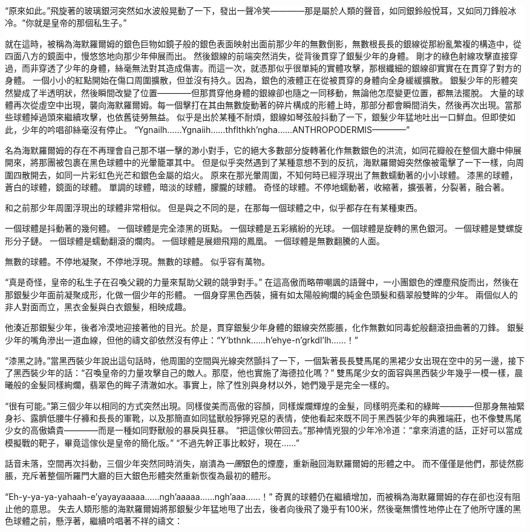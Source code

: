 “原來如此。”飛旋著的玻璃銀河突然如水波般晃動了一下，發出一聲冷笑————那是屬於人類的聲音，如同銀鈴般悅耳，又如同刀鋒般冰冷。“你就是皇帝的那個私生子。”

就在這時，被稱為海默羅爾姆的銀色巨物如鏡子般的銀色表面映射出面前那少年的無數倒影，無數根長長的銀線從那紛亂繁複的構造中，從四面八方的鏡面中，慢悠悠地向那少年伸展而出。
然後銀線的前端突然消失，從背後貫穿了銀髮少年的身體。
剛才的綠色射線攻擊直接穿過，而非穿透了少年的身體，絲毫無法對其造成傷害。而這一次，就憑那似乎很單純的實體攻擊，那根纖細的銀線卻實實在在貫穿了對方的身體。
一個小小的紅點開始在傷口周圍擴散，但並沒有持久。因為，銀色的液體正在從被貫穿的身體向全身緩緩擴散。
銀髮少年的形體突然變成了半透明狀，然後瞬間改變了位置————但那貫穿他身體的銀線卻也隨之一同移動，無論他怎麼變更位置，都無法擺脫。
大量的球體再次從虛空中出現，襲向海默羅爾姆。每一個擊打在其由無數旋動著的碎片構成的形體上時，那部分都會瞬間消失，然後再次出現。當那些球體掉過頭來繼續攻擊，也依舊徒勞無益。
似乎是出於某種不耐煩，銀線如琴弦般抖動了一下，銀髮少年猛地吐出一口鮮血。但即使如此，少年的吟唱卻絲毫沒有停止。
“Ygnailh……Ygnaiih……thflthkh’ngha……ANTHROPODERMIS————”


名為海默羅爾姆的存在不再理會自己那不堪一擊的渺小對手，它的絕大多數部分旋轉著化作無數銀色的洪流，如同花瓣般在整個大廳中伸展開來，將那團被包裹在黑色球體中的光暈籠罩其中。
但是似乎突然遇到了某種意想不到的反抗，海默羅爾姆突然像被電擊了一下一樣，向周圍四散開去，如同一片彩虹色光芒和銀色金屬的焰火。
原來在那光暈周圍，不知何時已經浮現出了無數蠕動著的小小球體。
漆黑的球體，蒼白的球體，鏡面的球體。
單調的球體，暗淡的球體，朦朧的球體。
奇怪的球體。不停地蠕動著，收縮著，擴張著，分裂著，融合著。

和之前那少年周圍浮現出的球體非常相似。
但是與之不同的是，在那每一個球體之中，似乎都存在有某種東西。

一個球體是抖動著的幾何體。
一個球體是完全漆黑的斑點。
一個球體是五彩繽紛的光球。
一個球體是旋轉的黑色銀河。
一個球體是雙螺旋形分子鏈。
一個球體是蠕動翻滾的爛肉。
一個球體是展翅飛翔的鳳凰。
一個球體是無數翻騰的人面。

無數的球體。不停地凝聚，不停地浮現。無數的球體。
似乎容有萬物。

“真是奇怪，皇帝的私生子在召喚父親的力量來幫助父親的競爭對手。”
在這高傲而略帶嘲諷的語聲中，一小團銀色的煙塵飛旋而出，然後在那銀髮少年面前凝聚成形，化做一個少年的形體。
一個身穿黑色西裝，擁有如太陽般絢爛的純金色頭髮和翡翠般雙眸的少年。
兩個似人的非人對面而立，黑衣金髮與白衣銀髮，相映成趣。

他湊近那銀髮少年，後者冷漠地迎接著他的目光。於是，貫穿銀髮少年身體的銀線突然膨脹，化作無數如同毒蛇般翻滾扭曲著的刀鋒。
銀髮少年的嘴角滲出一道血線，但他的禱文卻依然沒有停止：“Y’bthnk……h’ehye-n’grkdl’lh……！”

“漆黑之詩。”當黑西裝少年說出這句話時，他周圍的空間與光線突然顫抖了一下，一個紮著長長雙馬尾的黑裙少女出現在空中的另一邊，接下了黑西裝少年的話：“召喚皇帝的力量攻擊自己的敵人。那麼，他也實施了海德拉化嗎？”
雙馬尾少女的面容與黑西裝少年幾乎一模一樣，晨曦般的金髮同樣絢爛，翡翠色的眸子清澈如水。事實上，除了性別與身材以外，她們幾乎是完全一樣的。

“很有可能。”第三個少年以相同的方式突然出現。同樣俊美而高傲的容顏，同樣燦爛輝煌的金髮，同樣明亮柔和的綠眸————但那身無袖緊身衫、露臍低腰牛仔褲和長長的軍靴，以及那簡直如同猛獸般猙獰兇惡的表情，使他看起來既不同于黑西裝少年的典雅端莊，也不像雙馬尾少女的高傲嬌貴————而是一種如同野獸般的暴戾與狂暴。
“把這傢伙帶回去。”那神情兇狠的少年冷冷道：“拿來消遣的話，正好可以當成模擬戰的靶子，畢竟這傢伙是皇帝的簡化版。”
“不過先幹正事比較好，現在……”

話音未落，空間再次抖動，三個少年突然同時消失，崩潰為*一團*銀色的煙塵，重新融回海默羅爾姆的形體之中。
而不僅僅是他們，那徒然膨脹，充斥著整個所羅門大廳的巨大銀色形體突然重新恢復為最初的體形。

“Eh-y-ya-ya-yahaah-e’yayayaaaaa……ngh’aaaaa……ngh’aaa……！”
奇異的球體仍在繼續增加，而被稱為海默羅爾姆的存在卻也沒有阻止他的意思。
失去人類形態的海默羅爾姆將那銀髮少年猛地甩了出去，後者向後飛了幾乎有100米，然後毫無慣性地停止在了他所守護的黑色球體之前，懸浮著，繼續吟唱著不祥的禱文：

